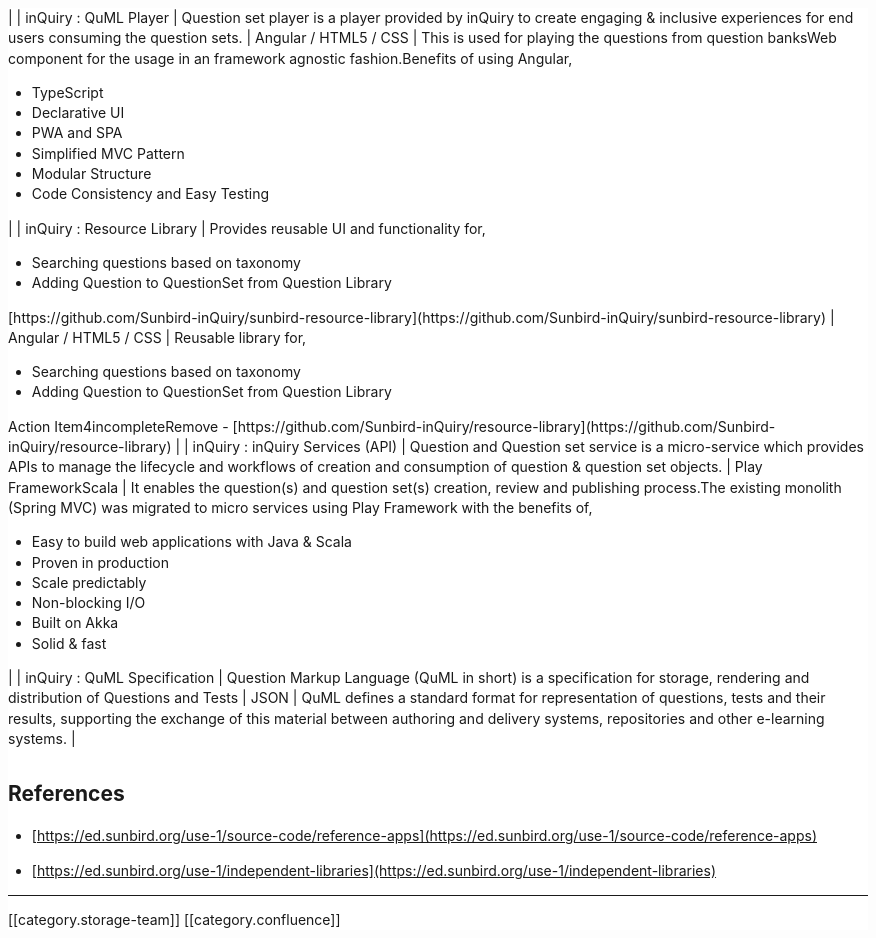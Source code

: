 </li></ul> | 
| inQuiry : QuML Player | Question set player is a player provided by inQuiry to create engaging & inclusive experiences for end users consuming the question sets. | Angular / HTML5 / CSS | This is used for playing the questions from question banksWeb component for the usage in an framework agnostic fashion.Benefits of using Angular,<ul><li>TypeScript

</li><li>Declarative UI

</li><li>PWA and SPA

</li><li>Simplified MVC Pattern

</li><li>Modular Structure

</li><li>Code Consistency and Easy Testing

</li></ul> | 
| inQuiry : Resource Library | Provides reusable UI and functionality for,<ul><li>Searching questions based on taxonomy

</li><li>Adding Question to QuestionSet from Question Library

</li></ul>[https://github.com/Sunbird-inQuiry/sunbird-resource-library](https://github.com/Sunbird-inQuiry/sunbird-resource-library) | Angular / HTML5 / CSS | Reusable library for,<ul><li>Searching questions based on taxonomy

</li><li>Adding Question to QuestionSet from Question Library

</li></ul>Action Item4incompleteRemove - [https://github.com/Sunbird-inQuiry/resource-library](https://github.com/Sunbird-inQuiry/resource-library) | 
| inQuiry : inQuiry Services (API) | Question and Question set service is a micro-service which provides APIs to manage the lifecycle and workflows of creation and consumption of question & question set objects. | Play FrameworkScala | It enables the question(s) and question set(s) creation, review and publishing process.The existing monolith (Spring MVC) was migrated to micro services using Play Framework with the benefits of,<ul><li>Easy to build web applications with Java & Scala

</li><li>Proven in production

</li><li>Scale predictably

</li><li>Non-blocking I/O

</li><li>Built on Akka

</li><li>Solid & fast

</li></ul> | 
| inQuiry : QuML Specification | Question Markup Language (​QuML in short) is a specification for storage, rendering and distribution of Questions and Tests | JSON | QuML defines a standard format for representation of questions, tests and their results, supporting the exchange of this material between authoring and delivery systems, repositories and other e-learning systems. | 




## References

* [https://ed.sunbird.org/use-1/source-code/reference-apps](https://ed.sunbird.org/use-1/source-code/reference-apps)


* [https://ed.sunbird.org/use-1/independent-libraries](https://ed.sunbird.org/use-1/independent-libraries)





*****

[[category.storage-team]] 
[[category.confluence]] 
